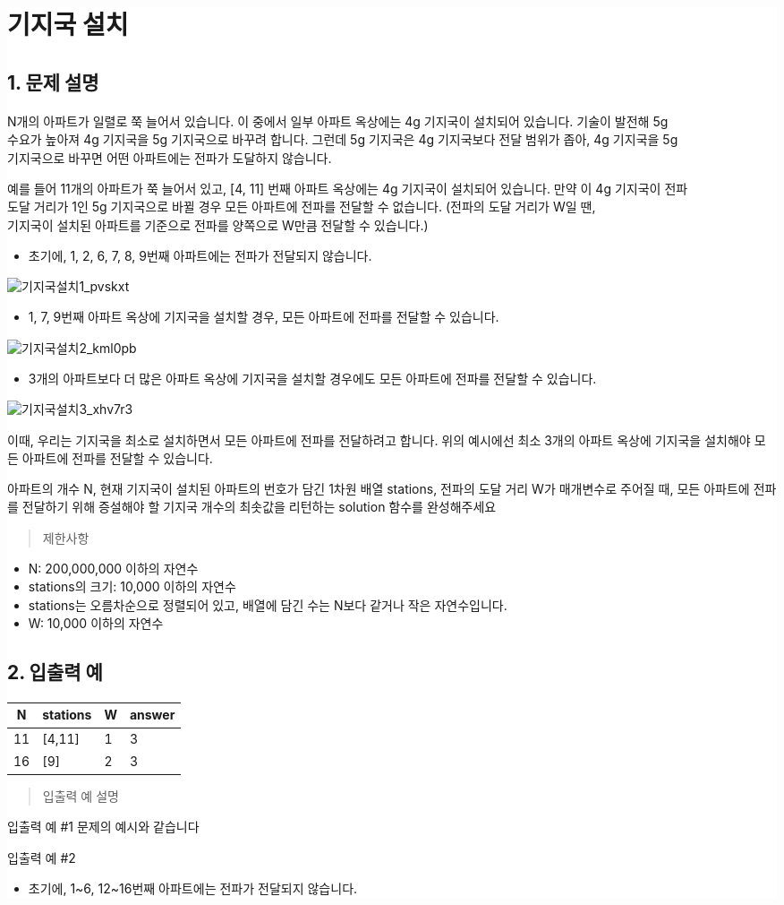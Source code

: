 # 기지국 설치

## 1. 문제 설명

N개의 아파트가 일렬로 쭉 늘어서 있습니다. 이 중에서 일부 아파트 옥상에는 4g 기지국이 설치되어 있습니다. 기술이 발전해 5g 
<br>수요가 높아져 4g 기지국을 5g 기지국으로 바꾸려 합니다. 그런데 5g 기지국은 4g 기지국보다 전달 범위가 좁아, 4g 기지국을 5g
<br>기지국으로 바꾸면 어떤 아파트에는 전파가 도달하지 않습니다.

예를 들어 11개의 아파트가 쭉 늘어서 있고, [4, 11] 번째 아파트 옥상에는 4g 기지국이 설치되어 있습니다. 만약 이 4g 기지국이 전파
<br>도달 거리가 1인 5g 기지국으로 바뀔 경우 모든 아파트에 전파를 전달할 수 없습니다. (전파의 도달 거리가 W일 땐, 
<br>기지국이 설치된 아파트를 기준으로 전파를 양쪽으로 W만큼 전달할 수 있습니다.)

* 초기에, 1, 2, 6, 7, 8, 9번째 아파트에는 전파가 전달되지 않습니다.

<img width="219" alt="기지국설치1_pvskxt" src="https://user-images.githubusercontent.com/38216027/67484041-2bb61980-f6a2-11e9-9ec3-718bd1e55eda.png">

* 1, 7, 9번째 아파트 옥상에 기지국을 설치할 경우, 모든 아파트에 전파를 전달할 수 있습니다.

<img width="218" alt="기지국설치2_kml0pb" src="https://user-images.githubusercontent.com/38216027/67484051-38d30880-f6a2-11e9-99ef-a0e8ab4684d5.png">

* 3개의 아파트보다 더 많은 아파트 옥상에 기지국을 설치할 경우에도 모든 아파트에 전파를 전달할 수 있습니다.

<img width="218" alt="기지국설치3_xhv7r3" src="https://user-images.githubusercontent.com/38216027/67484082-48525180-f6a2-11e9-8de6-6bf658e1cc3e.png">

이때, 우리는 기지국을 최소로 설치하면서 모든 아파트에 전파를 전달하려고 합니다. 
위의 예시에선 최소 3개의 아파트 옥상에 기지국을 설치해야 모든 아파트에 전파를 전달할 수 있습니다.

아파트의 개수 N, 현재 기지국이 설치된 아파트의 번호가 담긴 1차원 배열 stations, 전파의 도달 거리 W가 매개변수로 주어질 때, 
모든 아파트에 전파를 전달하기 위해 증설해야 할 기지국 개수의 최솟값을 리턴하는 solution 함수를 완성해주세요

> 제한사항

* N: 200,000,000 이하의 자연수
* stations의 크기: 10,000 이하의 자연수
* stations는 오름차순으로 정렬되어 있고, 배열에 담긴 수는 N보다 같거나 작은 자연수입니다.
* W: 10,000 이하의 자연수

## 2. 입출력 예

| N | stations | W | answer |
|----|----------|---|--------|
| 11 | \[4,11]  | 1 | 3  |
| 16 | \[9]  | 2 | 3  |

> 입출력 예 설명 

입출력 예 #1
문제의 예시와 같습니다

입출력 예 #2

* 초기에, 1\~6, 12\~16번째 아파트에는 전파가 전달되지 않습니다.
